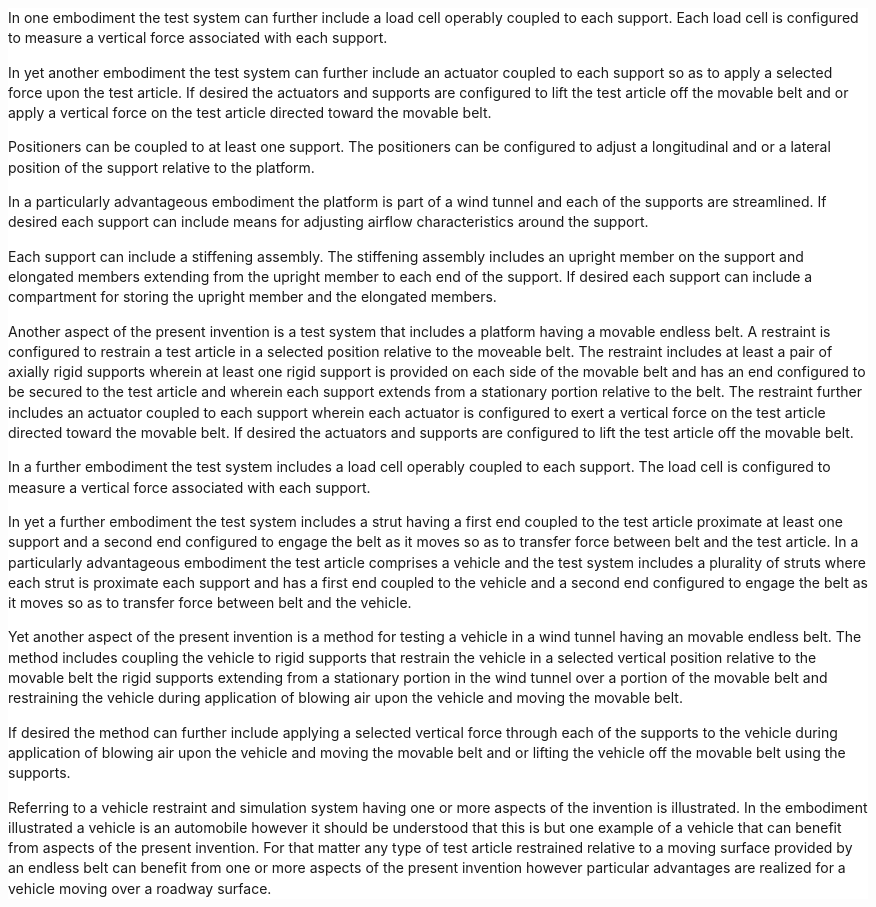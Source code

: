 In one embodiment the test system can further include a load cell operably coupled to each support. Each load cell is configured to measure a vertical force associated with each support.

In yet another embodiment the test system can further include an actuator coupled to each support so as to apply a selected force upon the test article. If desired the actuators and supports are configured to lift the test article off the movable belt and or apply a vertical force on the test article directed toward the movable belt.

Positioners can be coupled to at least one support. The positioners can be configured to adjust a longitudinal and or a lateral position of the support relative to the platform.

In a particularly advantageous embodiment the platform is part of a wind tunnel and each of the supports are streamlined. If desired each support can include means for adjusting airflow characteristics around the support.

Each support can include a stiffening assembly. The stiffening assembly includes an upright member on the support and elongated members extending from the upright member to each end of the support. If desired each support can include a compartment for storing the upright member and the elongated members.

Another aspect of the present invention is a test system that includes a platform having a movable endless belt. A restraint is configured to restrain a test article in a selected position relative to the moveable belt. The restraint includes at least a pair of axially rigid supports wherein at least one rigid support is provided on each side of the movable belt and has an end configured to be secured to the test article and wherein each support extends from a stationary portion relative to the belt. The restraint further includes an actuator coupled to each support wherein each actuator is configured to exert a vertical force on the test article directed toward the movable belt. If desired the actuators and supports are configured to lift the test article off the movable belt.

In a further embodiment the test system includes a load cell operably coupled to each support. The load cell is configured to measure a vertical force associated with each support.

In yet a further embodiment the test system includes a strut having a first end coupled to the test article proximate at least one support and a second end configured to engage the belt as it moves so as to transfer force between belt and the test article. In a particularly advantageous embodiment the test article comprises a vehicle and the test system includes a plurality of struts where each strut is proximate each support and has a first end coupled to the vehicle and a second end configured to engage the belt as it moves so as to transfer force between belt and the vehicle.

Yet another aspect of the present invention is a method for testing a vehicle in a wind tunnel having an movable endless belt. The method includes coupling the vehicle to rigid supports that restrain the vehicle in a selected vertical position relative to the movable belt the rigid supports extending from a stationary portion in the wind tunnel over a portion of the movable belt and restraining the vehicle during application of blowing air upon the vehicle and moving the movable belt.

If desired the method can further include applying a selected vertical force through each of the supports to the vehicle during application of blowing air upon the vehicle and moving the movable belt and or lifting the vehicle off the movable belt using the supports.

Referring to a vehicle restraint and simulation system having one or more aspects of the invention is illustrated. In the embodiment illustrated a vehicle is an automobile however it should be understood that this is but one example of a vehicle that can benefit from aspects of the present invention. For that matter any type of test article restrained relative to a moving surface provided by an endless belt can benefit from one or more aspects of the present invention however particular advantages are realized for a vehicle moving over a roadway surface.
